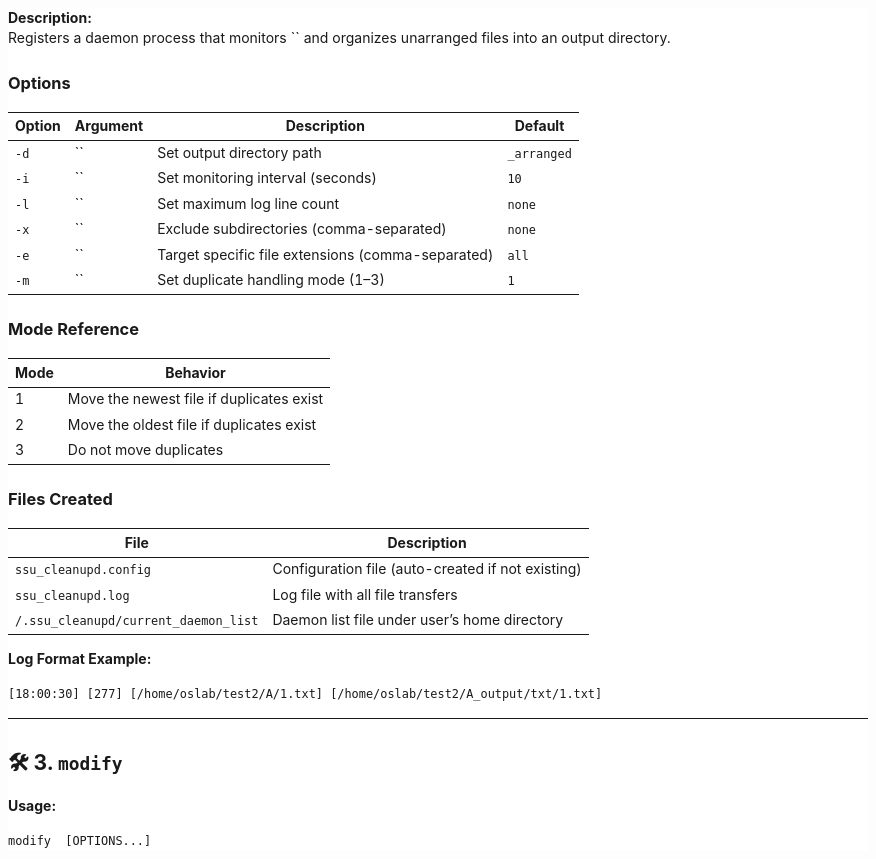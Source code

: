 **Description:**  
Registers a daemon process that monitors `` and organizes unarranged files into an output directory.

### Options

| Option | Argument | Description | Default |
|---------|-----------|-------------|----------|
| `-d` | `` | Set output directory path | `_arranged` |
| `-i` | `` | Set monitoring interval (seconds) | `10` |
| `-l` | `` | Set maximum log line count | `none` |
| `-x` | `` | Exclude subdirectories (comma-separated) | `none` |
| `-e` | `` | Target specific file extensions (comma-separated) | `all` |
| `-m` | `` | Set duplicate handling mode (1–3) | `1` |

### Mode Reference

| Mode | Behavior |
|-------|-----------|
| 1 | Move the newest file if duplicates exist |
| 2 | Move the oldest file if duplicates exist |
| 3 | Do not move duplicates |

### Files Created

| File | Description |
|------|-------------|
| `ssu_cleanupd.config` | Configuration file (auto-created if not existing) |
| `ssu_cleanupd.log` | Log file with all file transfers |
| `/.ssu_cleanupd/current_daemon_list` | Daemon list file under user’s home directory |

**Log Format Example:**
```
[18:00:30] [277] [/home/oslab/test2/A/1.txt] [/home/oslab/test2/A_output/txt/1.txt]
```

---

## 🛠️ 3. `modify`

**Usage:**  
```
modify  [OPTIONS...]
```
